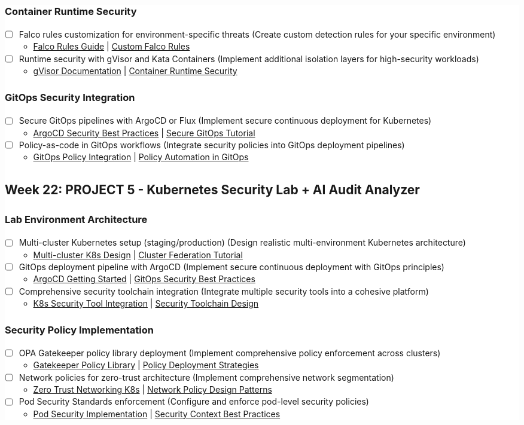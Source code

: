 
### **Container Runtime Security**

- [ ] Falco rules customization for environment-specific threats (Create custom detection rules for your specific environment)
    - [Falco Rules Guide](https://falco.org/docs/rules/) | [Custom Falco Rules](https://www.youtube.com/watch?v=zgRFN3h7YOY)
- [ ] Runtime security with gVisor and Kata Containers (Implement additional isolation layers for high-security workloads)
    - [gVisor Documentation](https://gvisor.dev/docs/) | [Container Runtime Security](https://www.youtube.com/watch?v=06kjdr8mOWQ)


### **GitOps Security Integration**

- [ ] Secure GitOps pipelines with ArgoCD or Flux (Implement secure continuous deployment for Kubernetes)
    - [ArgoCD Security Best Practices](https://argo-cd.readthedocs.io/en/stable/operator-manual/security/) | [Secure GitOps Tutorial](https://www.youtube.com/watch?v=MjxF-aeE4Qw)
- [ ] Policy-as-code in GitOps workflows (Integrate security policies into GitOps deployment pipelines)
    - [GitOps Policy Integration](https://blog.argoproj.io/security-and-gitops-5d23e6e2f47d) | [Policy Automation in GitOps](https://www.youtube.com/watch?v=Yup1FUc2Qn0)


## **Week 22: PROJECT 5 - Kubernetes Security Lab + AI Audit Analyzer**

### **Lab Environment Architecture**

- [ ] Multi-cluster Kubernetes setup (staging/production) (Design realistic multi-environment Kubernetes architecture)
    - [Multi-cluster K8s Design](https://kubernetes.io/docs/concepts/cluster-administration/cluster-administration-overview/) | [Cluster Federation Tutorial](https://www.youtube.com/watch?v=pq9lmm4coO8)
- [ ] GitOps deployment pipeline with ArgoCD (Implement secure continuous deployment with GitOps principles)
    - [ArgoCD Getting Started](https://argo-cd.readthedocs.io/en/stable/getting_started/) | [GitOps Security Best Practices](https://www.youtube.com/watch?v=MjxF-aeE4Qw)
- [ ] Comprehensive security toolchain integration (Integrate multiple security tools into a cohesive platform)
    - [K8s Security Tool Integration](https://kubernetes.io/docs/concepts/security/) | [Security Toolchain Design](https://www.youtube.com/watch?v=04b6_U6qhg4)


### **Security Policy Implementation**

- [ ] OPA Gatekeeper policy library deployment (Implement comprehensive policy enforcement across clusters)
    - [Gatekeeper Policy Library](https://github.com/open-policy-agent/gatekeeper-library) | [Policy Deployment Strategies](https://www.youtube.com/watch?v=RDWndems-sk)
- [ ] Network policies for zero-trust architecture (Implement comprehensive network segmentation)
    - [Zero Trust Networking K8s](https://kubernetes.io/docs/concepts/services-networking/network-policies/) | [Network Policy Design Patterns](https://www.youtube.com/watch?v=3gGpMmYeEO8)
- [ ] Pod Security Standards enforcement (Configure and enforce pod-level security policies)
    - [Pod Security Implementation](https://kubernetes.io/docs/tutorials/security/ns-level-pss/) | [Security Context Best Practices](https://www.youtube.com/watch?v=SzlmB2GV8kk)
